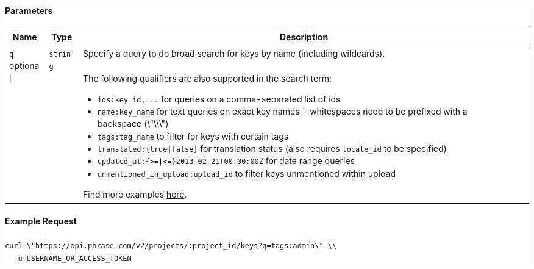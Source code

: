 #### Parameters

<div class=\"table-responsive\">

<table>
<colgroup>
<col style=\"width: 33%\" />
<col style=\"width: 33%\" />
<col style=\"width: 33%\" />
</colgroup>
<thead>
<tr class=\"header\">
<th>Name</th>
<th>Type</th>
<th>Description</th>
</tr>
</thead>
<tbody>
<tr class=\"odd\">
<td><code>q</code><br />
<span class=\"small\">optional</span></td>
<td><code>string</code></td>
<td>Specify a query to do broad search for keys by name (including wildcards).<br />
<br />
The following qualifiers are also supported in the search term:<br />

<ul>
<li><code>ids:key_id,...</code> for queries on a comma-separated list of ids</li>
<li><code>name:key_name</code> for text queries on exact key names - whitespaces need to be prefixed with a backspace (\"\\\")</li>
<li><code>tags:tag_name</code> to filter for keys with certain tags</li>
<li><code>translated:{true|false}</code> for translation status (also requires <code>locale_id</code> to be specified)</li>
<li><code>updated_at:{&gt;=|&lt;=}2013-02-21T00:00:00Z</code> for date range queries</li>
<li><code>unmentioned_in_upload:upload_id</code> to filter keys unmentioned within upload</li>
</ul>
Find more examples <a href=\"#overview--usage-examples\">here</a>.</td>
</tr>
</tbody>
</table>

</div>

</div>

<div class=\"resource__code\">

#### Example Request

<div class=\"code-section\" data-target=\"technology-switch.example\" data-technology=\"curl\">

``` language-bash
curl \"https://api.phrase.com/v2/projects/:project_id/keys?q=tags:admin\" \\
  -u USERNAME_OR_ACCESS_TOKEN
```
